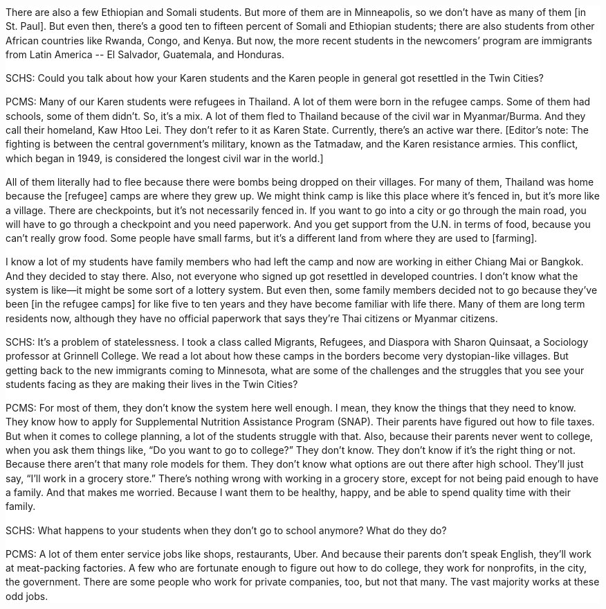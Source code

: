 There are also a few Ethiopian and Somali students. But more of them are in Minneapolis, so we don’t have as many of them [in St. Paul]. But even then, there’s a good ten to fifteen percent of Somali and Ethiopian students; there are also students from other African countries like Rwanda, Congo, and Kenya. But now, the more recent students in the newcomers’ program are immigrants from Latin America -- El Salvador, Guatemala, and Honduras.

SCHS: Could you talk about how your Karen students and the Karen people in general got resettled in the Twin Cities? 

PCMS: Many of our Karen students were refugees in Thailand. A lot of them were born in the refugee camps. Some of them had schools, some of them didn’t. So, it’s a mix. A lot of them fled to Thailand because of the civil war in Myanmar/Burma. And they call their homeland, Kaw Htoo Lei. They don’t refer to it as Karen State. Currently, there’s an active war there. [Editor’s note: The fighting is between the central government’s military, known as the Tatmadaw, and the Karen resistance armies. This conflict, which began in 1949, is considered the longest civil war in the world.] 

All of them literally had to flee because there were bombs being dropped on their villages. For many of them, Thailand was home because the [refugee] camps are where they grew up. We might think camp is like this place where it’s fenced in, but it’s more like a village. There are checkpoints, but it’s not necessarily fenced in. If you want to go into a city or go through the main road, you will have to go through a checkpoint and you need paperwork. And you get support from the U.N. in terms of food, because you can’t really grow food. Some people have small farms, but it’s a different land from where they are used to [farming]. 

I know a lot of my students have family members who had left the camp and now are working in either Chiang Mai or Bangkok. And they decided to stay there. Also, not everyone who signed up got resettled in developed countries. I don’t know what the system is like—it might be some sort of a lottery system. But even then, some family members decided not to go because they’ve been [in the refugee camps] for like five to ten years and they have become familiar with life there. Many of them are long term residents now, although they have no official paperwork that says they’re Thai citizens or Myanmar citizens.

SCHS: It’s a problem of statelessness. I took a class called Migrants, Refugees, and Diaspora with Sharon Quinsaat, a Sociology professor at Grinnell College. We read a lot about how these camps in the borders become very dystopian-like villages. But getting back to the new immigrants coming to Minnesota, what are some of the challenges and the struggles that you see your students facing as they are making their lives in the Twin Cities?

PCMS: For most of them, they don’t know the system here well enough. I mean, they know the things that they need to know. They know how to apply for Supplemental Nutrition Assistance Program (SNAP). Their parents have figured out how to file taxes. But when it comes to college planning, a lot of the students struggle with that. Also, because their parents never went to college, when you ask them things like, “Do you want to go to college?” They don’t know. They don’t know if it’s the right thing or not. Because there aren’t that many role models for them. They don’t know what options are out there after high school. They’ll just say, “I’ll work in a grocery store.” There’s nothing wrong with working in a grocery store, except for not being paid enough to have a family. And that makes me worried. Because I want them to be healthy, happy, and be able to spend quality time with their family.

SCHS: What happens to your students when they don’t go to school anymore? What do they do?

PCMS: A lot of them enter service jobs like shops, restaurants, Uber. And because their parents don’t speak English, they’ll work at meat-packing factories. A few who are fortunate enough to figure out how to do college, they work for nonprofits, in the city, the government. There are some people who work for private companies, too, but not that many. The vast majority works at these odd jobs. 
